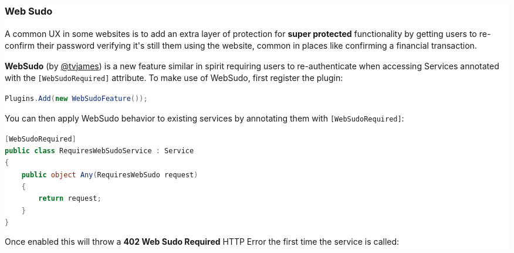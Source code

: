 ### Web Sudo

A common UX in some websites is to add an extra layer of protection for **super protected** functionality by getting users to re-confirm their password verifying it's still them using the website, common in places like confirming a financial transaction. 

**WebSudo** (by [@tvjames](https://github.com/tvjames)) is a new feature similar in spirit requiring users to re-authenticate when accessing Services annotated with the `[WebSudoRequired]` attribute. To make use of WebSudo, first register the plugin:

```csharp
Plugins.Add(new WebSudoFeature());
```

You can then apply WebSudo behavior to existing services by annotating them with `[WebSudoRequired]`:

```csharp
[WebSudoRequired]
public class RequiresWebSudoService : Service
{
    public object Any(RequiresWebSudo request)
    {
        return request;
    }
}
```

Once enabled this will throw a **402 Web Sudo Required** HTTP Error the first time the service is called:

```csharp
